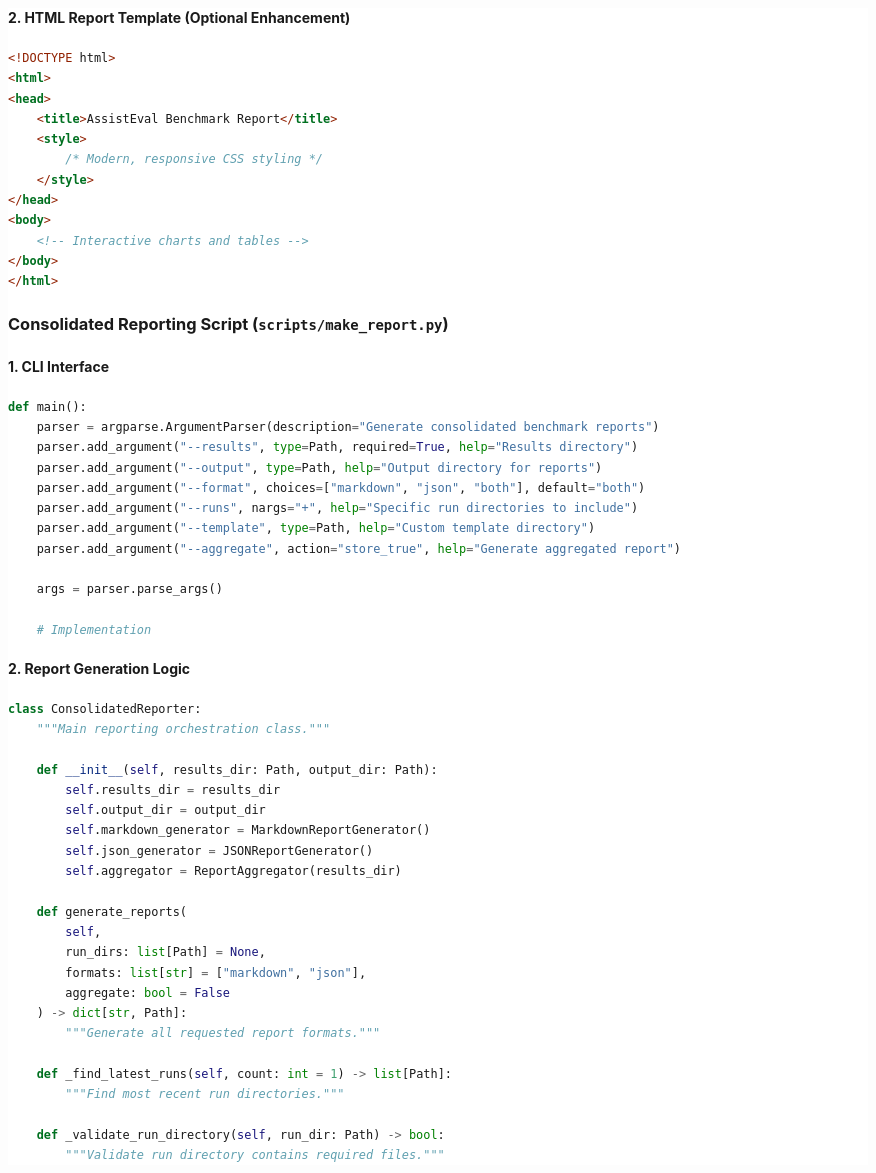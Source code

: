 #### 2. HTML Report Template (Optional Enhancement)
```html
<!DOCTYPE html>
<html>
<head>
    <title>AssistEval Benchmark Report</title>
    <style>
        /* Modern, responsive CSS styling */
    </style>
</head>
<body>
    <!-- Interactive charts and tables -->
</body>
</html>
```

### Consolidated Reporting Script (`scripts/make_report.py`)

#### 1. CLI Interface
```python
def main():
    parser = argparse.ArgumentParser(description="Generate consolidated benchmark reports")
    parser.add_argument("--results", type=Path, required=True, help="Results directory")
    parser.add_argument("--output", type=Path, help="Output directory for reports")
    parser.add_argument("--format", choices=["markdown", "json", "both"], default="both")
    parser.add_argument("--runs", nargs="+", help="Specific run directories to include")
    parser.add_argument("--template", type=Path, help="Custom template directory")
    parser.add_argument("--aggregate", action="store_true", help="Generate aggregated report")

    args = parser.parse_args()

    # Implementation
```

#### 2. Report Generation Logic
```python
class ConsolidatedReporter:
    """Main reporting orchestration class."""

    def __init__(self, results_dir: Path, output_dir: Path):
        self.results_dir = results_dir
        self.output_dir = output_dir
        self.markdown_generator = MarkdownReportGenerator()
        self.json_generator = JSONReportGenerator()
        self.aggregator = ReportAggregator(results_dir)

    def generate_reports(
        self,
        run_dirs: list[Path] = None,
        formats: list[str] = ["markdown", "json"],
        aggregate: bool = False
    ) -> dict[str, Path]:
        """Generate all requested report formats."""

    def _find_latest_runs(self, count: int = 1) -> list[Path]:
        """Find most recent run directories."""

    def _validate_run_directory(self, run_dir: Path) -> bool:
        """Validate run directory contains required files."""
```
